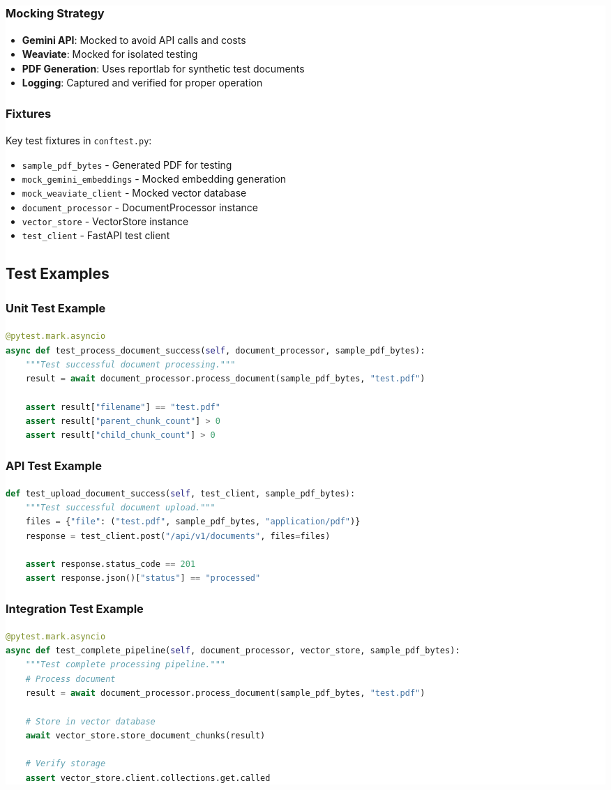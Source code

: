 ### Mocking Strategy

- **Gemini API**: Mocked to avoid API calls and costs
- **Weaviate**: Mocked for isolated testing
- **PDF Generation**: Uses reportlab for synthetic test documents
- **Logging**: Captured and verified for proper operation

### Fixtures

Key test fixtures in `conftest.py`:

- `sample_pdf_bytes` - Generated PDF for testing
- `mock_gemini_embeddings` - Mocked embedding generation
- `mock_weaviate_client` - Mocked vector database
- `document_processor` - DocumentProcessor instance
- `vector_store` - VectorStore instance  
- `test_client` - FastAPI test client

## Test Examples

### Unit Test Example
```python
@pytest.mark.asyncio
async def test_process_document_success(self, document_processor, sample_pdf_bytes):
    """Test successful document processing."""
    result = await document_processor.process_document(sample_pdf_bytes, "test.pdf")
    
    assert result["filename"] == "test.pdf"
    assert result["parent_chunk_count"] > 0
    assert result["child_chunk_count"] > 0
```

### API Test Example
```python
def test_upload_document_success(self, test_client, sample_pdf_bytes):
    """Test successful document upload."""
    files = {"file": ("test.pdf", sample_pdf_bytes, "application/pdf")}
    response = test_client.post("/api/v1/documents", files=files)
    
    assert response.status_code == 201
    assert response.json()["status"] == "processed"
```

### Integration Test Example
```python
@pytest.mark.asyncio
async def test_complete_pipeline(self, document_processor, vector_store, sample_pdf_bytes):
    """Test complete processing pipeline."""
    # Process document
    result = await document_processor.process_document(sample_pdf_bytes, "test.pdf")
    
    # Store in vector database
    await vector_store.store_document_chunks(result)
    
    # Verify storage
    assert vector_store.client.collections.get.called
```
